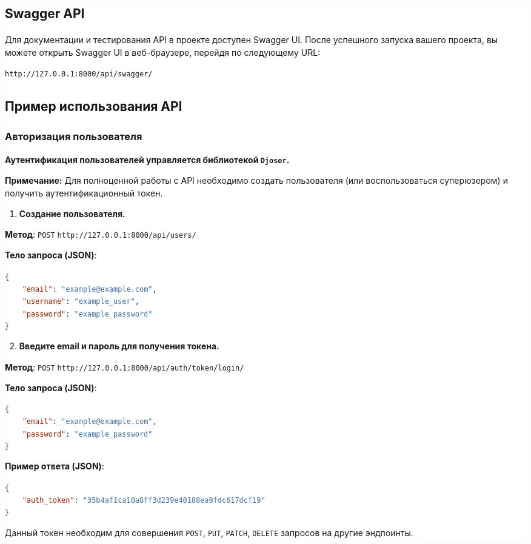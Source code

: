 ## Swagger API

Для документации и тестирования API в проекте доступен Swagger UI. После успешного запуска вашего проекта, вы можете открыть Swagger UI в веб-браузере, перейдя по следующему URL:

```
http://127.0.0.1:8000/api/swagger/
```

## Пример использования API

### Авторизация пользователя 

**Аутентификация пользователей управляется библиотекой `Djoser`.**

**Примечание:** Для полноценной работы с API необходимо создать пользователя (или воспользоваться суперюзером) и получить аутентификационный токен.

1. **Создание пользователя.** 

**Метод**: `POST`
`http://127.0.0.1:8000/api/users/`

**Тело запроса (JSON)**:

```json
{
    "email": "example@example.com",
    "username": "example_user",
    "password": "example_password"
}
```

2. **Введите email и пароль для получения токена.**

**Метод**: `POST`
`http://127.0.0.1:8000/api/auth/token/login/`

**Тело запроса (JSON)**:

```json
{
    "email": "example@example.com",
    "password": "example_password"
}
```

**Пример ответа (JSON)**:

```json
{
    "auth_token": "35b4af1ca10a8ff3d239e40188ea9fdc617dcf19"
}
```

Данный токен необходим для совершения `POST`, `PUT`, `PATCH`, `DELETE` запросов на другие эндпоинты.
